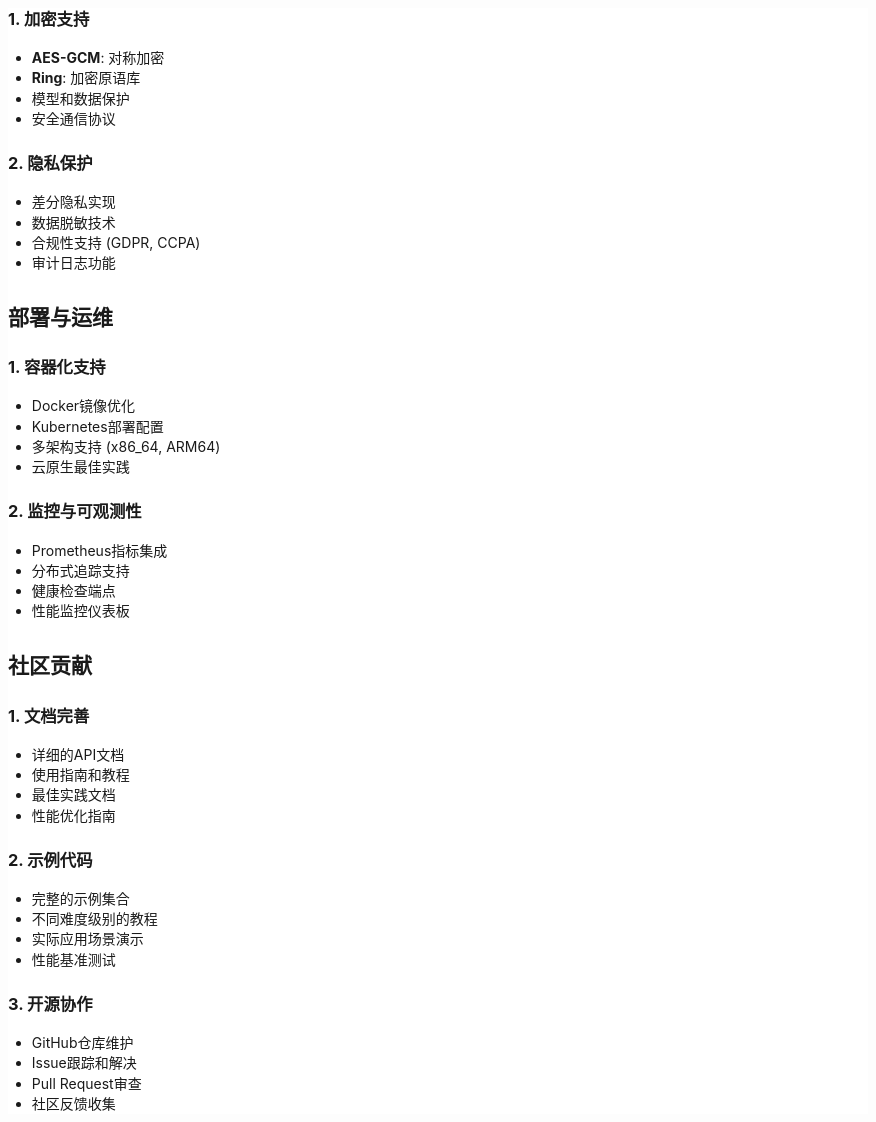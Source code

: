 ### 1. 加密支持

- **AES-GCM**: 对称加密
- **Ring**: 加密原语库
- 模型和数据保护
- 安全通信协议

### 2. 隐私保护

- 差分隐私实现
- 数据脱敏技术
- 合规性支持 (GDPR, CCPA)
- 审计日志功能

## 部署与运维

### 1. 容器化支持

- Docker镜像优化
- Kubernetes部署配置
- 多架构支持 (x86_64, ARM64)
- 云原生最佳实践

### 2. 监控与可观测性

- Prometheus指标集成
- 分布式追踪支持
- 健康检查端点
- 性能监控仪表板

## 社区贡献

### 1. 文档完善

- 详细的API文档
- 使用指南和教程
- 最佳实践文档
- 性能优化指南

### 2. 示例代码

- 完整的示例集合
- 不同难度级别的教程
- 实际应用场景演示
- 性能基准测试

### 3. 开源协作

- GitHub仓库维护
- Issue跟踪和解决
- Pull Request审查
- 社区反馈收集

